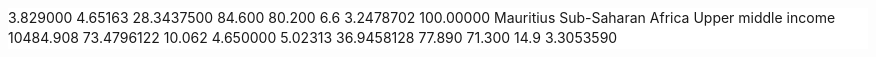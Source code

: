 <td style="text-align:right;">
3.829000
</td>
<td style="text-align:right;">
4.65163
</td>
<td style="text-align:right;">
28.3437500
</td>
<td style="text-align:right;">
84.600
</td>
<td style="text-align:right;">
80.200
</td>
<td style="text-align:right;">
6.6
</td>
<td style="text-align:right;">
3.2478702
</td>
<td style="text-align:right;">
100.00000
</td>
</tr>
<tr>
<td style="text-align:left;">
Mauritius
</td>
<td style="text-align:left;">
Sub-Saharan Africa
</td>
<td style="text-align:left;">
Upper middle income
</td>
<td style="text-align:right;">
10484.908
</td>
<td style="text-align:right;">
73.4796122
</td>
<td style="text-align:right;">
10.062
</td>
<td style="text-align:right;">
4.650000
</td>
<td style="text-align:right;">
5.02313
</td>
<td style="text-align:right;">
36.9458128
</td>
<td style="text-align:right;">
77.890
</td>
<td style="text-align:right;">
71.300
</td>
<td style="text-align:right;">
14.9
</td>
<td style="text-align:right;">
3.3053590